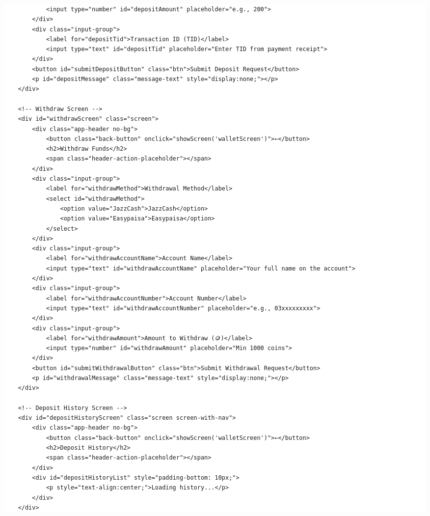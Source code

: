                 <input type="number" id="depositAmount" placeholder="e.g., 200">
            </div>
            <div class="input-group">
                <label for="depositTid">Transaction ID (TID)</label>
                <input type="text" id="depositTid" placeholder="Enter TID from payment receipt">
            </div>
            <button id="submitDepositButton" class="btn">Submit Deposit Request</button>
            <p id="depositMessage" class="message-text" style="display:none;"></p>
        </div>

        <!-- Withdraw Screen -->
        <div id="withdrawScreen" class="screen">
            <div class="app-header no-bg"> 
                <button class="back-button" onclick="showScreen('walletScreen')">←</button>
                <h2>Withdraw Funds</h2>
                <span class="header-action-placeholder"></span>
            </div>
            <div class="input-group">
                <label for="withdrawMethod">Withdrawal Method</label>
                <select id="withdrawMethod">
                    <option value="JazzCash">JazzCash</option>
                    <option value="Easypaisa">Easypaisa</option>
                </select>
            </div>
            <div class="input-group">
                <label for="withdrawAccountName">Account Name</label>
                <input type="text" id="withdrawAccountName" placeholder="Your full name on the account">
            </div>
            <div class="input-group">
                <label for="withdrawAccountNumber">Account Number</label>
                <input type="text" id="withdrawAccountNumber" placeholder="e.g., 03xxxxxxxxx">
            </div>
            <div class="input-group">
                <label for="withdrawAmount">Amount to Withdraw (🪙)</label>
                <input type="number" id="withdrawAmount" placeholder="Min 1000 coins">
            </div>
            <button id="submitWithdrawalButton" class="btn">Submit Withdrawal Request</button>
            <p id="withdrawalMessage" class="message-text" style="display:none;"></p>
        </div>

        <!-- Deposit History Screen -->
        <div id="depositHistoryScreen" class="screen screen-with-nav">
            <div class="app-header no-bg"> 
                <button class="back-button" onclick="showScreen('walletScreen')">←</button>
                <h2>Deposit History</h2>
                <span class="header-action-placeholder"></span>
            </div>
            <div id="depositHistoryList" style="padding-bottom: 10px;">
                <p style="text-align:center;">Loading history...</p>
            </div>
        </div>
